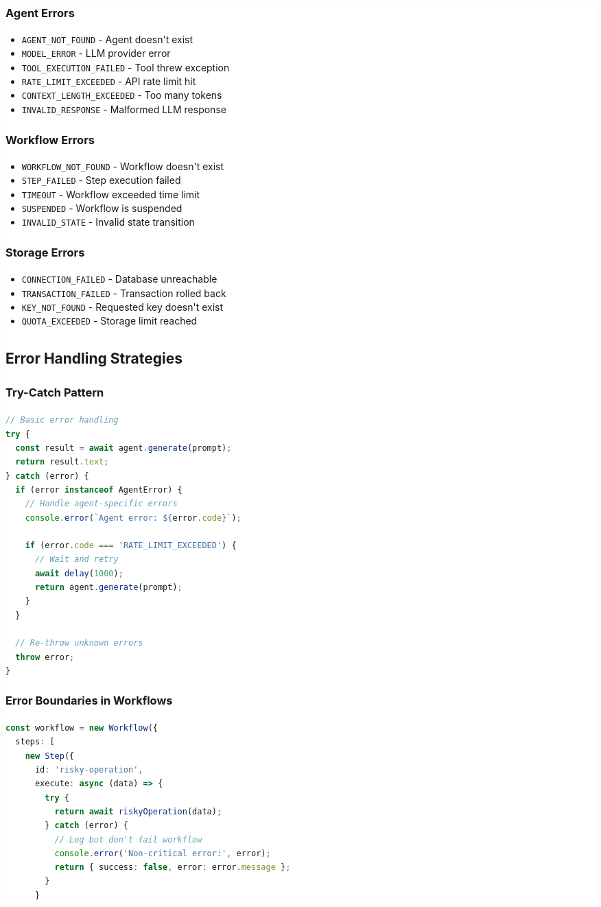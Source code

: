 ### Agent Errors
- `AGENT_NOT_FOUND` - Agent doesn't exist
- `MODEL_ERROR` - LLM provider error
- `TOOL_EXECUTION_FAILED` - Tool threw exception
- `RATE_LIMIT_EXCEEDED` - API rate limit hit
- `CONTEXT_LENGTH_EXCEEDED` - Too many tokens
- `INVALID_RESPONSE` - Malformed LLM response

### Workflow Errors
- `WORKFLOW_NOT_FOUND` - Workflow doesn't exist
- `STEP_FAILED` - Step execution failed
- `TIMEOUT` - Workflow exceeded time limit
- `SUSPENDED` - Workflow is suspended
- `INVALID_STATE` - Invalid state transition

### Storage Errors
- `CONNECTION_FAILED` - Database unreachable
- `TRANSACTION_FAILED` - Transaction rolled back
- `KEY_NOT_FOUND` - Requested key doesn't exist
- `QUOTA_EXCEEDED` - Storage limit reached

## Error Handling Strategies

### Try-Catch Pattern

```typescript
// Basic error handling
try {
  const result = await agent.generate(prompt);
  return result.text;
} catch (error) {
  if (error instanceof AgentError) {
    // Handle agent-specific errors
    console.error(`Agent error: ${error.code}`);
    
    if (error.code === 'RATE_LIMIT_EXCEEDED') {
      // Wait and retry
      await delay(1000);
      return agent.generate(prompt);
    }
  }
  
  // Re-throw unknown errors
  throw error;
}
```

### Error Boundaries in Workflows

```typescript
const workflow = new Workflow({
  steps: [
    new Step({
      id: 'risky-operation',
      execute: async (data) => {
        try {
          return await riskyOperation(data);
        } catch (error) {
          // Log but don't fail workflow
          console.error('Non-critical error:', error);
          return { success: false, error: error.message };
        }
      }
```